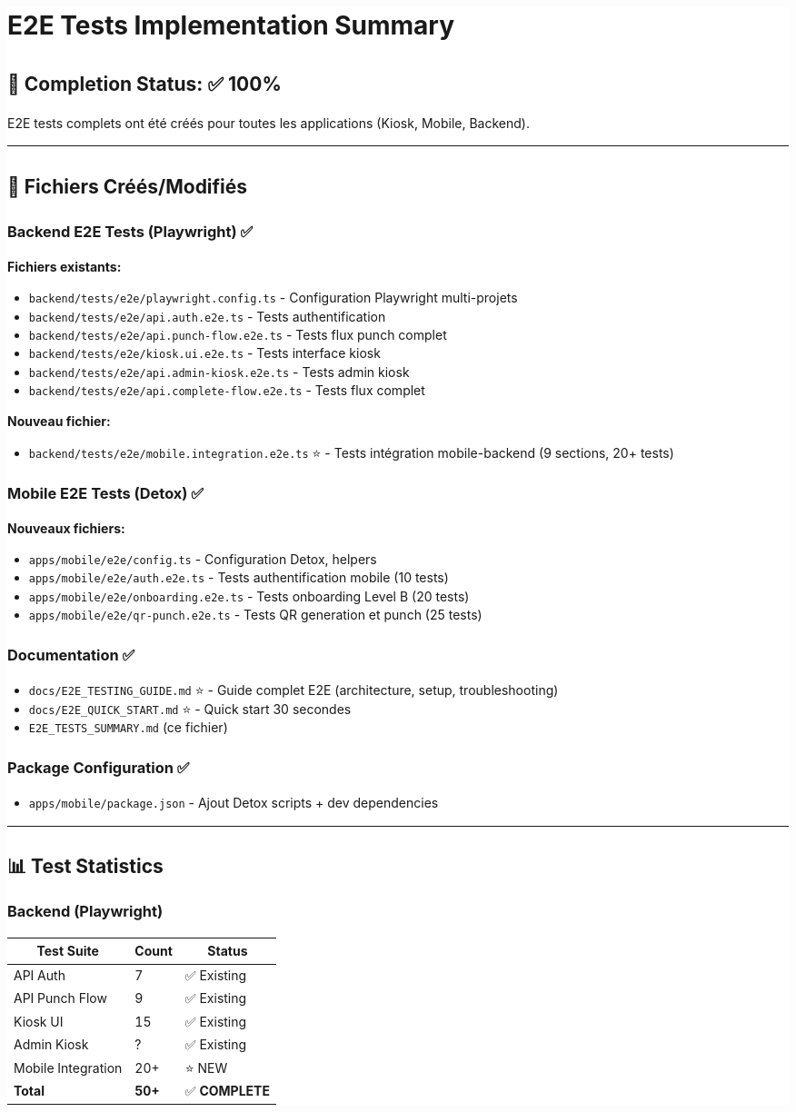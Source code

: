 # E2E Tests Implementation Summary

## 🎉 Completion Status: ✅ 100%

E2E tests complets ont été créés pour toutes les applications (Kiosk, Mobile, Backend).

---

## 📂 Fichiers Créés/Modifiés

### Backend E2E Tests (Playwright) ✅

**Fichiers existants:**
- `backend/tests/e2e/playwright.config.ts` - Configuration Playwright multi-projets
- `backend/tests/e2e/api.auth.e2e.ts` - Tests authentification
- `backend/tests/e2e/api.punch-flow.e2e.ts` - Tests flux punch complet
- `backend/tests/e2e/kiosk.ui.e2e.ts` - Tests interface kiosk
- `backend/tests/e2e/api.admin-kiosk.e2e.ts` - Tests admin kiosk
- `backend/tests/e2e/api.complete-flow.e2e.ts` - Tests flux complet

**Nouveau fichier:**
- `backend/tests/e2e/mobile.integration.e2e.ts` ⭐ - Tests intégration mobile-backend (9 sections, 20+ tests)

### Mobile E2E Tests (Detox) ✅

**Nouveaux fichiers:**
- `apps/mobile/e2e/config.ts` - Configuration Detox, helpers
- `apps/mobile/e2e/auth.e2e.ts` - Tests authentification mobile (10 tests)
- `apps/mobile/e2e/onboarding.e2e.ts` - Tests onboarding Level B (20 tests)
- `apps/mobile/e2e/qr-punch.e2e.ts` - Tests QR generation et punch (25 tests)

### Documentation ✅

- `docs/E2E_TESTING_GUIDE.md` ⭐ - Guide complet E2E (architecture, setup, troubleshooting)
- `docs/E2E_QUICK_START.md` ⭐ - Quick start 30 secondes
- `E2E_TESTS_SUMMARY.md` (ce fichier)

### Package Configuration ✅

- `apps/mobile/package.json` - Ajout Detox scripts + dev dependencies

---

## 📊 Test Statistics

### Backend (Playwright)

| Test Suite | Count | Status |
|-----------|-------|--------|
| API Auth | 7 | ✅ Existing |
| API Punch Flow | 9 | ✅ Existing |
| Kiosk UI | 15 | ✅ Existing |
| Admin Kiosk | ? | ✅ Existing |
| Mobile Integration | 20+ | ⭐ NEW |
| **Total** | **50+** | ✅ **COMPLETE** |

